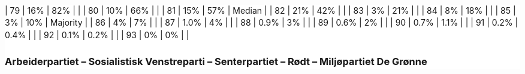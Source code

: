 | 79 | 16% | 82% |  |
| 80 | 10% | 66% |  |
| 81 | 15% | 57% | Median |
| 82 | 21% | 42% |  |
| 83 | 3% | 21% |  |
| 84 | 8% | 18% |  |
| 85 | 3% | 10% | Majority |
| 86 | 4% | 7% |  |
| 87 | 1.0% | 4% |  |
| 88 | 0.9% | 3% |  |
| 89 | 0.6% | 2% |  |
| 90 | 0.7% | 1.1% |  |
| 91 | 0.2% | 0.4% |  |
| 92 | 0.1% | 0.2% |  |
| 93 | 0% | 0% |  |

### Arbeiderpartiet – Sosialistisk Venstreparti – Senterpartiet – Rødt – Miljøpartiet De Grønne
